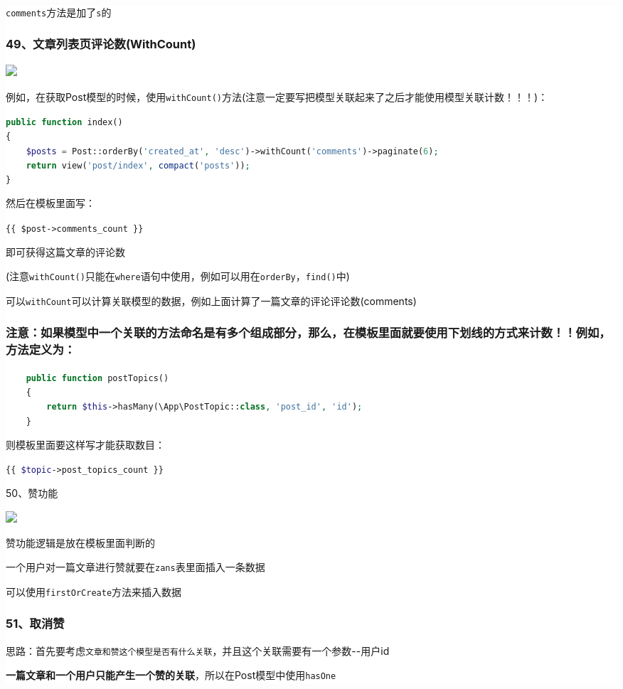`comments`方法是加了`s`的

### 49、文章列表页评论数(WithCount)

![](http://oklbfi1yj.bkt.clouddn.com/Laravel%E5%AD%A6%E4%B9%A0%E7%AC%94%E8%AE%B0/27.PNG)

例如，在获取Post模型的时候，使用`withCount()`方法(注意一定要写把模型关联起来了之后才能使用模型关联计数！！！)：

```php
public function index()
{
    $posts = Post::orderBy('created_at', 'desc')->withCount('comments')->paginate(6);
    return view('post/index', compact('posts'));
}
```

然后在模板里面写：

```html
{{ $post->comments_count }}
```

即可获得这篇文章的评论数

(注意`withCount()`只能在`where`语句中使用，例如可以用在`orderBy`，`find()`中)

可以`withCount`可以计算关联模型的数据，例如上面计算了一篇文章的评论评论数(comments)

### 注意：如果模型中一个关联的方法命名是有多个组成部分，那么，在模板里面就要使用下划线的方式来计数！！例如，方法定义为：

```php
    public function postTopics()
    {
        return $this->hasMany(\App\PostTopic::class, 'post_id', 'id');
    }
```

则模板里面要这样写才能获取数目：

```php
{{ $topic->post_topics_count }}
```

50、赞功能

![](http://oklbfi1yj.bkt.clouddn.com/Laravel%E5%AD%A6%E4%B9%A0%E7%AC%94%E8%AE%B0/28.PNG)

赞功能逻辑是放在模板里面判断的

一个用户对一篇文章进行赞就要在`zans`表里面插入一条数据

可以使用`firstOrCreate`方法来插入数据

### 51、取消赞

思路：首先要考虑`文章和赞这个模型是否有什么关联`，并且这个关联需要有一个参数--用户id

**一篇文章和一个用户只能产生一个赞的关联**，所以在Post模型中使用`hasOne`
